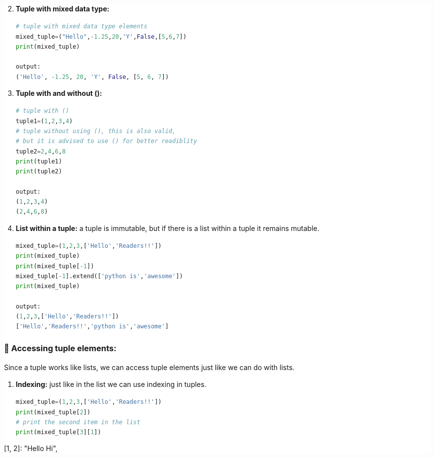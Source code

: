 2. **Tuple with mixed data type:**
    
    ```python
    # tuple with mixed data type elements
    mixed_tuple=("Hello",-1.25,20,'Y',False,[5,6,7])
    print(mixed_tuple)
    
    output:
    ('Hello', -1.25, 20, 'Y', False, [5, 6, 7])
    ```
    
3. **Tuple with and without ():**
    
    ```python
    # tuple with ()
    tuple1=(1,2,3,4)
    # tuple without using (), this is also valid,
    # but it is advised to use () for better readiblity
    tuple2=2,4,6,8
    print(tuple1)
    print(tuple2)
    
    output:
    (1,2,3,4)
    (2,4,6,8)
    ```
    
4. **List within a tuple:** a tuple is immutable, but if there is a list within a tuple it remains mutable.
    
    ```python
    mixed_tuple=(1,2,3,['Hello','Readers!!'])
    print(mixed_tuple)
    print(mixed_tuple[-1])
    mixed_tuple[-1].extend(['python is','awesome'])
    print(mixed_tuple)
    
    output:
    (1,2,3,['Hello','Readers!!'])
    ['Hello','Readers!!','python is','awesome']
    ```
    

### 🔸 Accessing tuple elements:

Since a tuple works like lists, we can access tuple elements just like we can do with lists.

1. **Indexing:** just like in the list we can use indexing in tuples.
    
    ```python
    mixed_tuple=(1,2,3,['Hello','Readers!!'])
    print(mixed_tuple[2])
    # print the second item in the list 
    print(mixed_tuple[3][1])
    

  [1, 2]: "Hello Hi", 